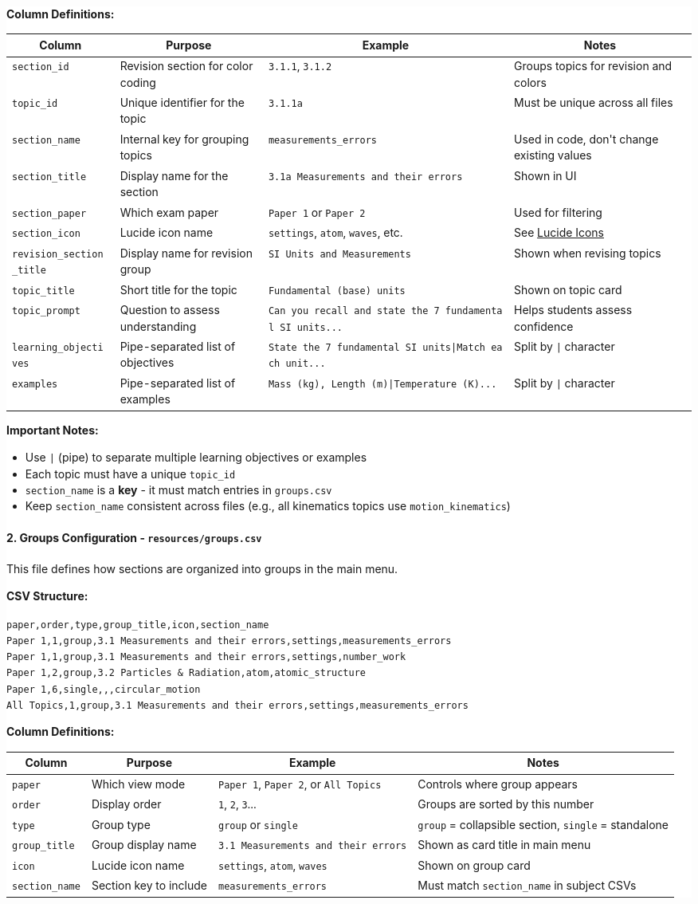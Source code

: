 **Column Definitions:**

| Column | Purpose | Example | Notes |
|--------|---------|---------|-------|
| `section_id` | Revision section for color coding | `3.1.1`, `3.1.2` | Groups topics for revision and colors |
| `topic_id` | Unique identifier for the topic | `3.1.1a` | Must be unique across all files |
| `section_name` | Internal key for grouping topics | `measurements_errors` | Used in code, don't change existing values |
| `section_title` | Display name for the section | `3.1a Measurements and their errors` | Shown in UI |
| `section_paper` | Which exam paper | `Paper 1` or `Paper 2` | Used for filtering |
| `section_icon` | Lucide icon name | `settings`, `atom`, `waves`, etc. | See [Lucide Icons](https://lucide.dev/) |
| `revision_section_title` | Display name for revision group | `SI Units and Measurements` | Shown when revising topics |
| `topic_title` | Short title for the topic | `Fundamental (base) units` | Shown on topic card |
| `topic_prompt` | Question to assess understanding | `Can you recall and state the 7 fundamental SI units...` | Helps students assess confidence |
| `learning_objectives` | Pipe-separated list of objectives | `State the 7 fundamental SI units\|Match each unit...` | Split by `\|` character |
| `examples` | Pipe-separated list of examples | `Mass (kg), Length (m)\|Temperature (K)...` | Split by `\|` character |

**Important Notes:**
- Use `|` (pipe) to separate multiple learning objectives or examples
- Each topic must have a unique `topic_id`
- `section_name` is a **key** - it must match entries in `groups.csv`
- Keep `section_name` consistent across files (e.g., all kinematics topics use `motion_kinematics`)

#### 2. Groups Configuration - `resources/groups.csv`

This file defines how sections are organized into groups in the main menu.

**CSV Structure:**
```csv
paper,order,type,group_title,icon,section_name
Paper 1,1,group,3.1 Measurements and their errors,settings,measurements_errors
Paper 1,1,group,3.1 Measurements and their errors,settings,number_work
Paper 1,2,group,3.2 Particles & Radiation,atom,atomic_structure
Paper 1,6,single,,,circular_motion
All Topics,1,group,3.1 Measurements and their errors,settings,measurements_errors
```

**Column Definitions:**

| Column | Purpose | Example | Notes |
|--------|---------|---------|-------|
| `paper` | Which view mode | `Paper 1`, `Paper 2`, or `All Topics` | Controls where group appears |
| `order` | Display order | `1`, `2`, `3`... | Groups are sorted by this number |
| `type` | Group type | `group` or `single` | `group` = collapsible section, `single` = standalone |
| `group_title` | Group display name | `3.1 Measurements and their errors` | Shown as card title in main menu |
| `icon` | Lucide icon name | `settings`, `atom`, `waves` | Shown on group card |
| `section_name` | Section key to include | `measurements_errors` | Must match `section_name` in subject CSVs |
